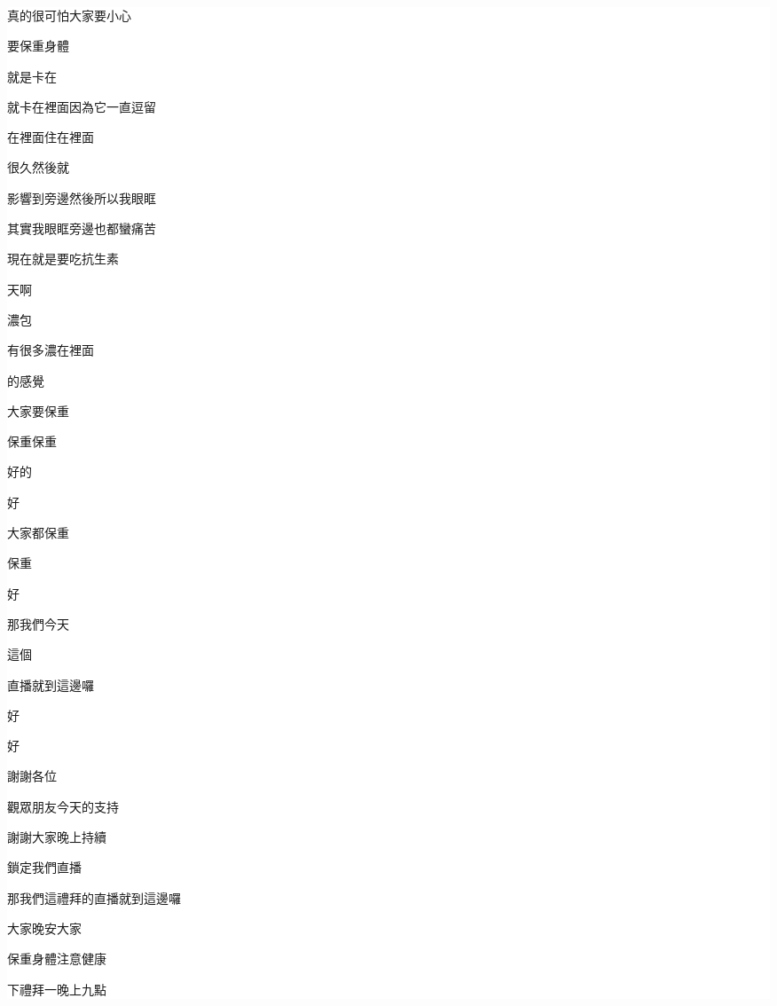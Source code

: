 真的很可怕大家要小心

要保重身體

就是卡在

就卡在裡面因為它一直逗留

在裡面住在裡面

很久然後就

影響到旁邊然後所以我眼眶

其實我眼眶旁邊也都蠻痛苦

現在就是要吃抗生素

天啊

濃包

有很多濃在裡面

的感覺

大家要保重

保重保重

好的

好

大家都保重

保重

好

那我們今天

這個

直播就到這邊囉

好

好

謝謝各位

觀眾朋友今天的支持

謝謝大家晚上持續

鎖定我們直播

那我們這禮拜的直播就到這邊囉

大家晚安大家

保重身體注意健康

下禮拜一晚上九點
